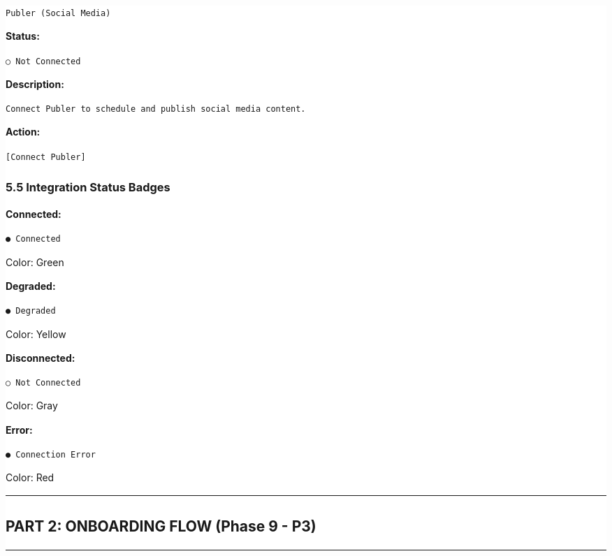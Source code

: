```
Publer (Social Media)
```

**Status:**

```
○ Not Connected
```

**Description:**

```
Connect Publer to schedule and publish social media content.
```

**Action:**

```
[Connect Publer]
```

### 5.5 Integration Status Badges

**Connected:**

```
● Connected
```

Color: Green

**Degraded:**

```
● Degraded
```

Color: Yellow

**Disconnected:**

```
○ Not Connected
```

Color: Gray

**Error:**

```
● Connection Error
```

Color: Red

---

## PART 2: ONBOARDING FLOW (Phase 9 - P3)

---
